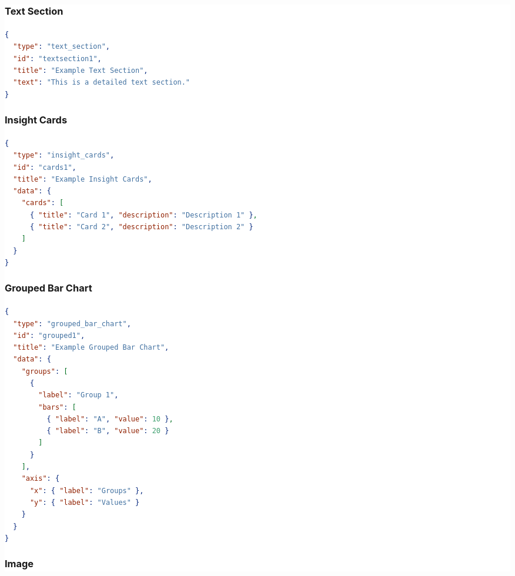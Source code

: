 ### Text Section

```json
{
  "type": "text_section",
  "id": "textsection1",
  "title": "Example Text Section",
  "text": "This is a detailed text section."
}
```

### Insight Cards

```json
{
  "type": "insight_cards",
  "id": "cards1",
  "title": "Example Insight Cards",
  "data": {
    "cards": [
      { "title": "Card 1", "description": "Description 1" },
      { "title": "Card 2", "description": "Description 2" }
    ]
  }
}
```

### Grouped Bar Chart

```json
{
  "type": "grouped_bar_chart",
  "id": "grouped1",
  "title": "Example Grouped Bar Chart",
  "data": {
    "groups": [
      {
        "label": "Group 1",
        "bars": [
          { "label": "A", "value": 10 },
          { "label": "B", "value": 20 }
        ]
      }
    ],
    "axis": {
      "x": { "label": "Groups" },
      "y": { "label": "Values" }
    }
  }
}
```

### Image

